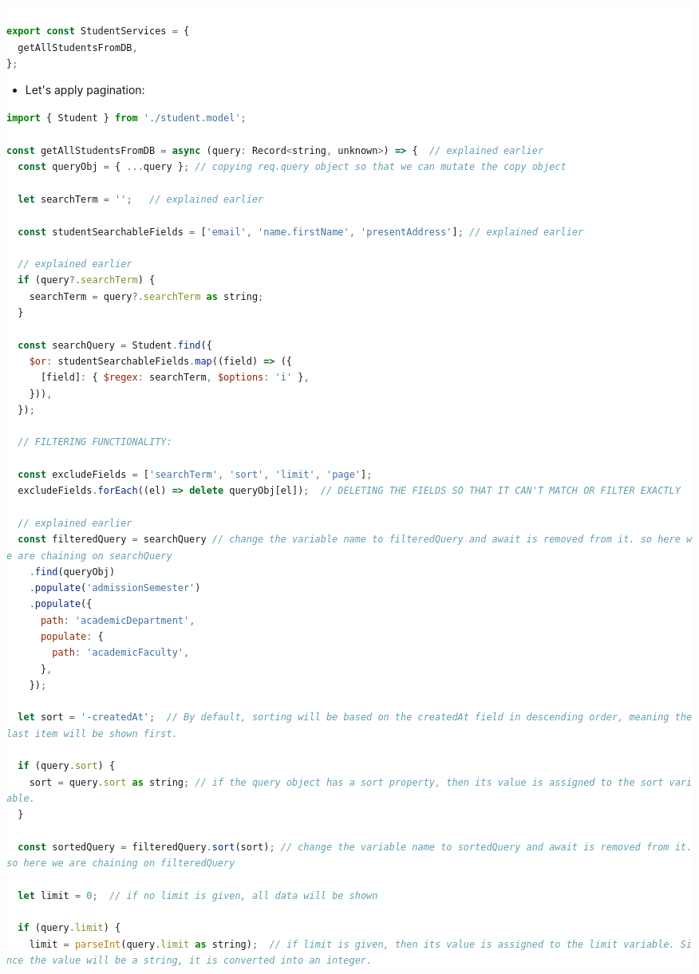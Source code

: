 ```javascript

export const StudentServices = {
  getAllStudentsFromDB,
};
```

- Let's apply pagination:

```javascript
import { Student } from './student.model';

const getAllStudentsFromDB = async (query: Record<string, unknown>) => {  // explained earlier
  const queryObj = { ...query }; // copying req.query object so that we can mutate the copy object 

  let searchTerm = '';   // explained earlier

  const studentSearchableFields = ['email', 'name.firstName', 'presentAddress']; // explained earlier

  // explained earlier
  if (query?.searchTerm) {
    searchTerm = query?.searchTerm as string; 
  }

  const searchQuery = Student.find({
    $or: studentSearchableFields.map((field) => ({
      [field]: { $regex: searchTerm, $options: 'i' },
    })),
  });

  // FILTERING FUNCTIONALITY:
  
  const excludeFields = ['searchTerm', 'sort', 'limit', 'page'];
  excludeFields.forEach((el) => delete queryObj[el]);  // DELETING THE FIELDS SO THAT IT CAN'T MATCH OR FILTER EXACTLY

  // explained earlier
  const filteredQuery = searchQuery // change the variable name to filteredQuery and await is removed from it. so here we are chaining on searchQuery
    .find(queryObj)
    .populate('admissionSemester')
    .populate({
      path: 'academicDepartment',
      populate: {
        path: 'academicFaculty',
      },
    });

  let sort = '-createdAt';  // By default, sorting will be based on the createdAt field in descending order, meaning the last item will be shown first. 

  if (query.sort) {
    sort = query.sort as string; // if the query object has a sort property, then its value is assigned to the sort variable. 
  }

  const sortedQuery = filteredQuery.sort(sort); // change the variable name to sortedQuery and await is removed from it. so here we are chaining on filteredQuery

  let limit = 0;  // if no limit is given, all data will be shown

  if (query.limit) {
    limit = parseInt(query.limit as string);  // if limit is given, then its value is assigned to the limit variable. Since the value will be a string, it is converted into an integer.
```